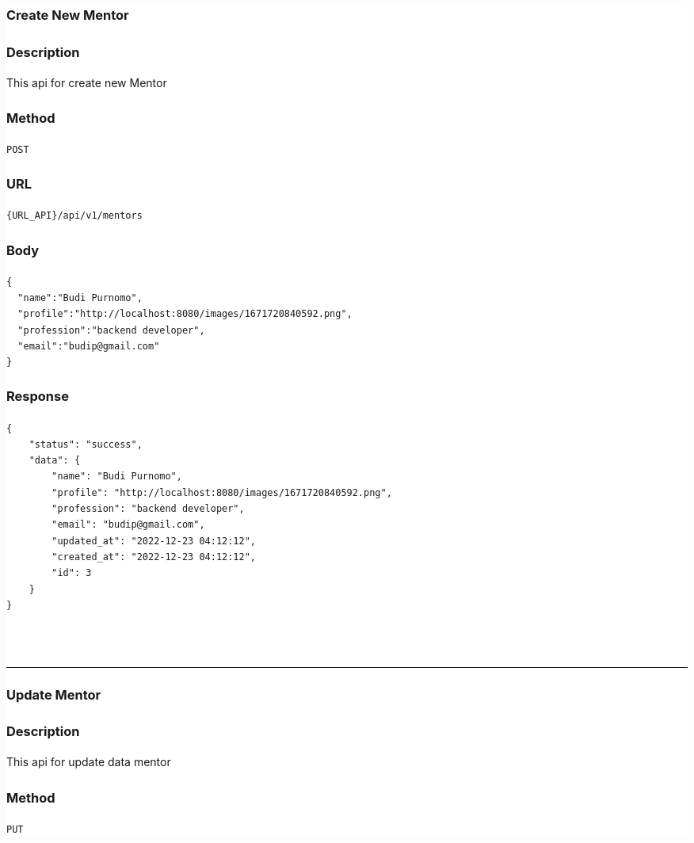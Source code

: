 ### Create New Mentor

### Description
This api for create new Mentor

### Method
`POST`

### URL
```diff
{URL_API}/api/v1/mentors
```

### Body
```diff
{
  "name":"Budi Purnomo",
  "profile":"http://localhost:8080/images/1671720840592.png",
  "profession":"backend developer",
  "email":"budip@gmail.com"
}
```
### Response
```diff
{
    "status": "success",
    "data": {
        "name": "Budi Purnomo",
        "profile": "http://localhost:8080/images/1671720840592.png",
        "profession": "backend developer",
        "email": "budip@gmail.com",
        "updated_at": "2022-12-23 04:12:12",
        "created_at": "2022-12-23 04:12:12",
        "id": 3
    }
}
```
<br>
<br>

---

### Update Mentor

### Description
This api for update data mentor

### Method
`PUT`
